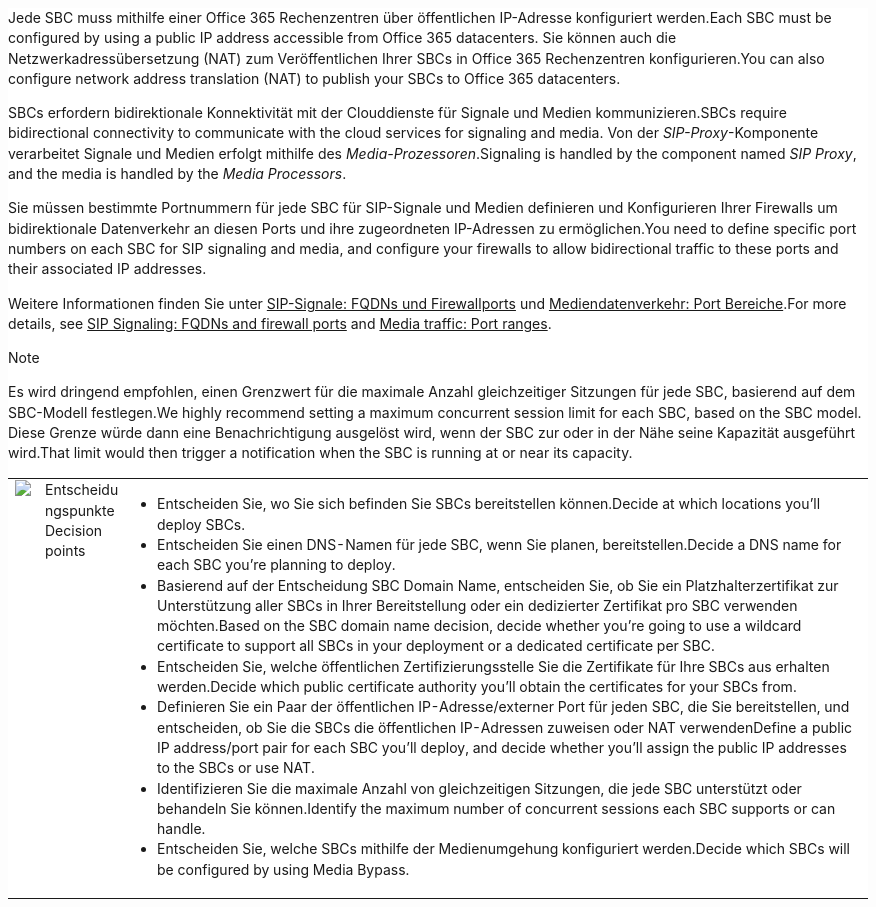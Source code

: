 <span data-ttu-id="b25d4-258">Jede SBC muss mithilfe einer Office 365 Rechenzentren über öffentlichen IP-Adresse konfiguriert werden.</span><span class="sxs-lookup"><span data-stu-id="b25d4-258">Each SBC must be configured by using a public IP address accessible from Office 365 datacenters.</span></span> <span data-ttu-id="b25d4-259">Sie können auch die Netzwerkadressübersetzung (NAT) zum Veröffentlichen Ihrer SBCs in Office 365 Rechenzentren konfigurieren.</span><span class="sxs-lookup"><span data-stu-id="b25d4-259">You can also configure network address translation (NAT) to publish your SBCs to Office 365 datacenters.</span></span>

<span data-ttu-id="b25d4-260">SBCs erfordern bidirektionale Konnektivität mit der Clouddienste für Signale und Medien kommunizieren.</span><span class="sxs-lookup"><span data-stu-id="b25d4-260">SBCs require bidirectional connectivity to communicate with the cloud services for signaling and media.</span></span> <span data-ttu-id="b25d4-261">Von der *SIP-Proxy*-Komponente verarbeitet Signale und Medien erfolgt mithilfe des *Media-Prozessoren*.</span><span class="sxs-lookup"><span data-stu-id="b25d4-261">Signaling is handled by the component named *SIP Proxy*, and the media is handled by the *Media Processors*.</span></span>

<span data-ttu-id="b25d4-262">Sie müssen bestimmte Portnummern für jede SBC für SIP-Signale und Medien definieren und Konfigurieren Ihrer Firewalls um bidirektionale Datenverkehr an diesen Ports und ihre zugeordneten IP-Adressen zu ermöglichen.</span><span class="sxs-lookup"><span data-stu-id="b25d4-262">You need to define specific port numbers on each SBC for SIP signaling and media, and configure your firewalls to allow bidirectional traffic to these ports and their associated IP addresses.</span></span>

<span data-ttu-id="b25d4-263">Weitere Informationen finden Sie unter [SIP-Signale: FQDNs und Firewallports](https://docs.microsoft.com/microsoftteams/direct-routing-plan#sip-signaling-fqdns-and-firewall-ports) und [Mediendatenverkehr: Port Bereiche](https://docs.microsoft.com/microsoftteams/direct-routing-plan#media-traffic-port-ranges).</span><span class="sxs-lookup"><span data-stu-id="b25d4-263">For more details, see [SIP Signaling: FQDNs and firewall ports](https://docs.microsoft.com/microsoftteams/direct-routing-plan#sip-signaling-fqdns-and-firewall-ports) and [Media traffic: Port ranges](https://docs.microsoft.com/microsoftteams/direct-routing-plan#media-traffic-port-ranges).</span></span>


> [!NOTE]
> <span data-ttu-id="b25d4-264">Es wird dringend empfohlen, einen Grenzwert für die maximale Anzahl gleichzeitiger Sitzungen für jede SBC, basierend auf dem SBC-Modell festlegen.</span><span class="sxs-lookup"><span data-stu-id="b25d4-264">We highly recommend setting a maximum concurrent session limit for each SBC, based on the SBC model.</span></span> <span data-ttu-id="b25d4-265">Diese Grenze würde dann eine Benachrichtigung ausgelöst wird, wenn der SBC zur oder in der Nähe seine Kapazität ausgeführt wird.</span><span class="sxs-lookup"><span data-stu-id="b25d4-265">That limit would then trigger a notification when the SBC is running at or near its capacity.</span></span>

|         |         |         |
|---------|---------|---------|
|<img src="media/audio_conferencing_image7.png" />|<span data-ttu-id="b25d4-266">Entscheidungspunkte</span><span class="sxs-lookup"><span data-stu-id="b25d4-266">Decision points</span></span>|<ul><li><span data-ttu-id="b25d4-267">Entscheiden Sie, wo Sie sich befinden Sie SBCs bereitstellen können.</span><span class="sxs-lookup"><span data-stu-id="b25d4-267">Decide at which locations you’ll deploy SBCs.</span></span><li><span data-ttu-id="b25d4-268">Entscheiden Sie einen DNS-Namen für jede SBC, wenn Sie planen, bereitstellen.</span><span class="sxs-lookup"><span data-stu-id="b25d4-268">Decide a DNS name for each SBC you’re planning to deploy.</span></span><li><span data-ttu-id="b25d4-269">Basierend auf der Entscheidung SBC Domain Name, entscheiden Sie, ob Sie ein Platzhalterzertifikat zur Unterstützung aller SBCs in Ihrer Bereitstellung oder ein dedizierter Zertifikat pro SBC verwenden möchten.</span><span class="sxs-lookup"><span data-stu-id="b25d4-269">Based on the SBC domain name decision, decide whether you’re going to use a wildcard certificate to support all SBCs in your deployment or a dedicated certificate per SBC.</span></span><li><span data-ttu-id="b25d4-270">Entscheiden Sie, welche öffentlichen Zertifizierungsstelle Sie die Zertifikate für Ihre SBCs aus erhalten werden.</span><span class="sxs-lookup"><span data-stu-id="b25d4-270">Decide which public certificate authority you’ll obtain the certificates for your SBCs from.</span></span><li><span data-ttu-id="b25d4-271">Definieren Sie ein Paar der öffentlichen IP-Adresse/externer Port für jeden SBC, die Sie bereitstellen, und entscheiden, ob Sie die SBCs die öffentlichen IP-Adressen zuweisen oder NAT verwenden</span><span class="sxs-lookup"><span data-stu-id="b25d4-271">Define a public IP address/port pair for each SBC you’ll deploy, and decide whether you’ll assign the public IP addresses to the SBCs or use NAT.</span></span><li><span data-ttu-id="b25d4-272">Identifizieren Sie die maximale Anzahl von gleichzeitigen Sitzungen, die jede SBC unterstützt oder behandeln Sie können.</span><span class="sxs-lookup"><span data-stu-id="b25d4-272">Identify the maximum number of concurrent sessions each SBC supports or can handle.</span></span><li><span data-ttu-id="b25d4-273">Entscheiden Sie, welche SBCs mithilfe der Medienumgehung konfiguriert werden.</span><span class="sxs-lookup"><span data-stu-id="b25d4-273">Decide which SBCs will be configured by using Media Bypass.</span></span></ul>|